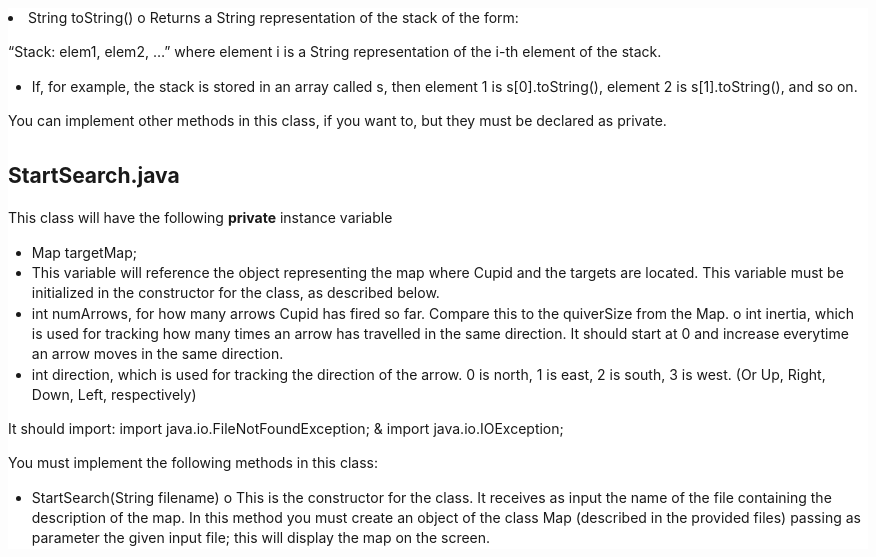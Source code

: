  <li>String toString() o Returns a String representation of the stack of the form:</li>

</ul>

“Stack: elem1, elem2, …” where element i is a String representation of the i-th element of the stack.

<ul>

 <li>If, for example, the stack is stored in an array called s, then element 1 is s[0].toString(), element 2 is s[1].toString(), and so on.</li>

</ul>




You can implement other methods in this class, if you want to, but they must be declared as private.




<h2>StartSearch.java</h2>




This class will have the following <strong>private</strong> instance variable




<ul>

 <li>Map targetMap;</li>

 <li>This variable will reference the object representing the map where Cupid and the targets are located. This variable must be initialized in the constructor for the class, as described below.</li>

 <li>int numArrows, for how many arrows Cupid has fired so far. Compare this to the quiverSize from the Map. o int inertia, which is used for tracking how many times an arrow has travelled in the same direction. It should start at 0 and increase everytime an arrow moves in the same direction.</li>

 <li>int direction, which is used for tracking the direction of the arrow. 0 is north, 1 is east, 2 is south, 3 is west. (Or Up, Right, Down, Left, respectively)</li>

</ul>







It should import: import java.io.FileNotFoundException; &amp; import java.io.IOException;




You must implement the following methods in this class:




<ul>

 <li>StartSearch(String filename) o This is the constructor for the class. It receives as input the name of the file containing the description of the map. In this method you must create an object of the class Map (described in the provided files) passing as parameter the given input file; this will display the map on the screen.
